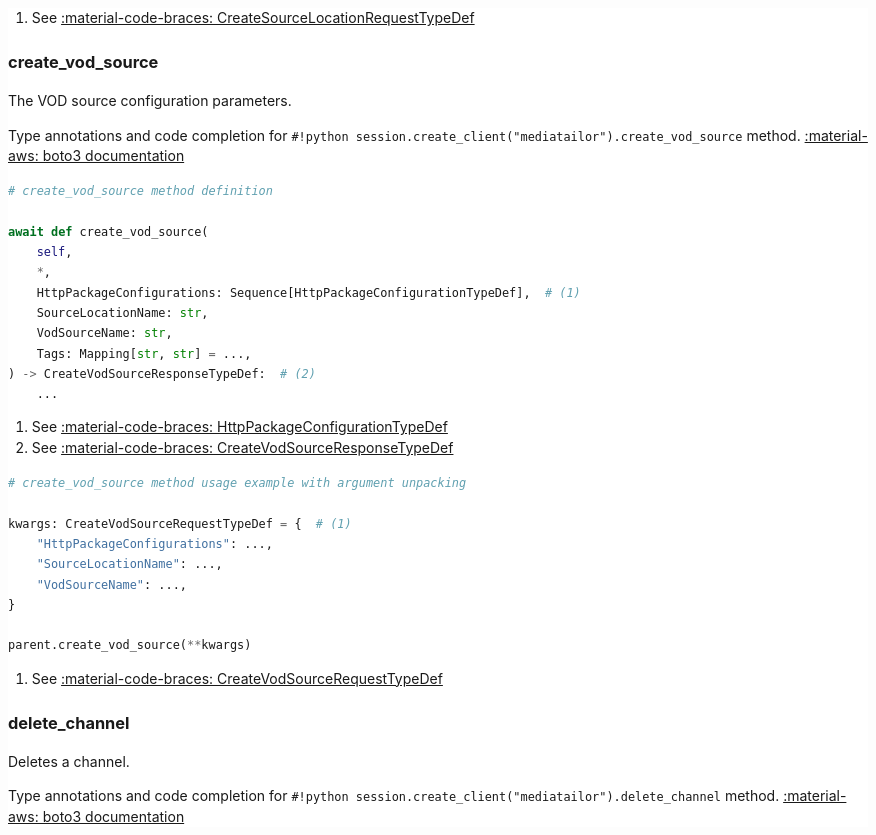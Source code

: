 1. See [:material-code-braces: CreateSourceLocationRequestTypeDef](./type_defs.md#createsourcelocationrequesttypedef) 

### create\_vod\_source

The VOD source configuration parameters.

Type annotations and code completion for `#!python session.create_client("mediatailor").create_vod_source` method.
[:material-aws: boto3 documentation](https://boto3.amazonaws.com/v1/documentation/api/latest/reference/services/mediatailor/client/create_vod_source.html)

```python
# create_vod_source method definition

await def create_vod_source(
    self,
    *,
    HttpPackageConfigurations: Sequence[HttpPackageConfigurationTypeDef],  # (1)
    SourceLocationName: str,
    VodSourceName: str,
    Tags: Mapping[str, str] = ...,
) -> CreateVodSourceResponseTypeDef:  # (2)
    ...
```

1. See [:material-code-braces: HttpPackageConfigurationTypeDef](./type_defs.md#httppackageconfigurationtypedef) 
2. See [:material-code-braces: CreateVodSourceResponseTypeDef](./type_defs.md#createvodsourceresponsetypedef) 


```python
# create_vod_source method usage example with argument unpacking

kwargs: CreateVodSourceRequestTypeDef = {  # (1)
    "HttpPackageConfigurations": ...,
    "SourceLocationName": ...,
    "VodSourceName": ...,
}

parent.create_vod_source(**kwargs)
```

1. See [:material-code-braces: CreateVodSourceRequestTypeDef](./type_defs.md#createvodsourcerequesttypedef) 

### delete\_channel

Deletes a channel.

Type annotations and code completion for `#!python session.create_client("mediatailor").delete_channel` method.
[:material-aws: boto3 documentation](https://boto3.amazonaws.com/v1/documentation/api/latest/reference/services/mediatailor/client/delete_channel.html)
